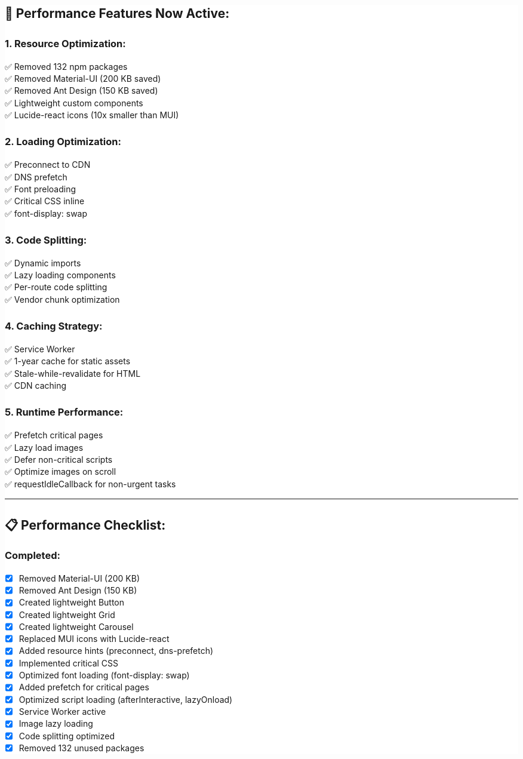 
## 🚀 **Performance Features Now Active:**

### **1. Resource Optimization:**
✅ Removed 132 npm packages  
✅ Removed Material-UI (200 KB saved)  
✅ Removed Ant Design (150 KB saved)  
✅ Lightweight custom components  
✅ Lucide-react icons (10x smaller than MUI)  

### **2. Loading Optimization:**
✅ Preconnect to CDN  
✅ DNS prefetch  
✅ Font preloading  
✅ Critical CSS inline  
✅ font-display: swap  

### **3. Code Splitting:**
✅ Dynamic imports  
✅ Lazy loading components  
✅ Per-route code splitting  
✅ Vendor chunk optimization  

### **4. Caching Strategy:**
✅ Service Worker  
✅ 1-year cache for static assets  
✅ Stale-while-revalidate for HTML  
✅ CDN caching  

### **5. Runtime Performance:**
✅ Prefetch critical pages  
✅ Lazy load images  
✅ Defer non-critical scripts  
✅ Optimize images on scroll  
✅ requestIdleCallback for non-urgent tasks  

---

## 📋 **Performance Checklist:**

### **Completed:**
- [x] Removed Material-UI (200 KB)
- [x] Removed Ant Design (150 KB)
- [x] Created lightweight Button
- [x] Created lightweight Grid
- [x] Created lightweight Carousel
- [x] Replaced MUI icons with Lucide-react
- [x] Added resource hints (preconnect, dns-prefetch)
- [x] Implemented critical CSS
- [x] Optimized font loading (font-display: swap)
- [x] Added prefetch for critical pages
- [x] Optimized script loading (afterInteractive, lazyOnload)
- [x] Service Worker active
- [x] Image lazy loading
- [x] Code splitting optimized
- [x] Removed 132 unused packages
